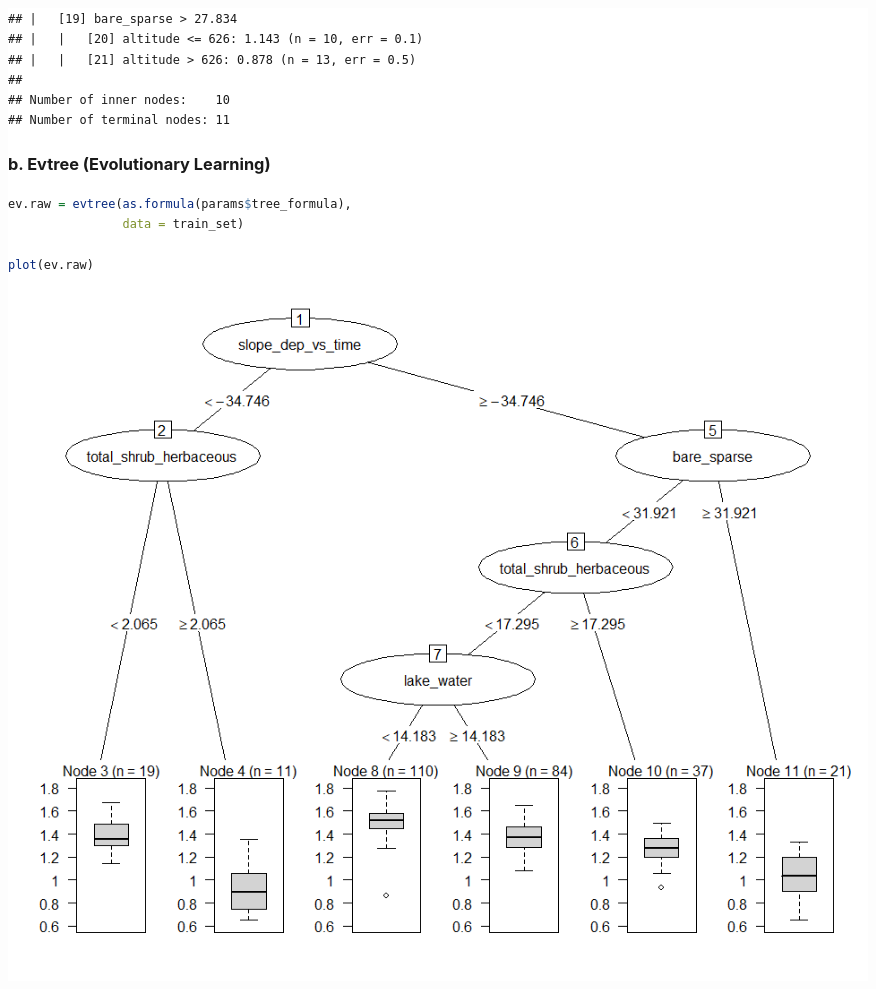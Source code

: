 ```
## |   [19] bare_sparse > 27.834
## |   |   [20] altitude <= 626: 1.143 (n = 10, err = 0.1)
## |   |   [21] altitude > 626: 0.878 (n = 13, err = 0.5)
## 
## Number of inner nodes:    10
## Number of terminal nodes: 11
```

### b. Evtree (Evolutionary Learning)   

```r
ev.raw = evtree(as.formula(params$tree_formula), 
                data = train_set)

plot(ev.raw)
```

![](162d_Currentstatus_TOCTON_no_TOC_TON_files/figure-html/unnamed-chunk-16-1.png)
